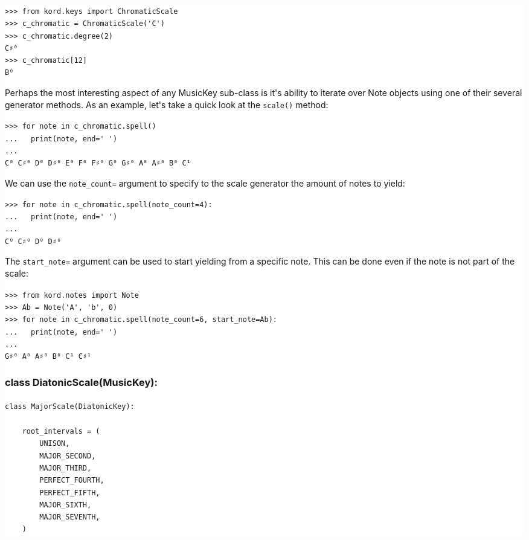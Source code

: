 ```
>>> from kord.keys import ChromaticScale
>>> c_chromatic = ChromaticScale('C')
>>> c_chromatic.degree(2)
C♯⁰
>>> c_chromatic[12]
B⁰
```

Perhaps the most interesting aspect of any MusicKey sub-class is it's ability to iterate over Note objects using one of their several generator methods. As an example, let's take a quick look at the ```scale()``` method:

```
>>> for note in c_chromatic.spell()
...   print(note, end=' ')
...
C⁰ C♯⁰ D⁰ D♯⁰ E⁰ F⁰ F♯⁰ G⁰ G♯⁰ A⁰ A♯⁰ B⁰ C¹ 
```

We can use the ```note_count=``` argument to specify to the scale generator the amount of notes to yield:

```
>>> for note in c_chromatic.spell(note_count=4):
...   print(note, end=' ')
...
C⁰ C♯⁰ D⁰ D♯⁰ 
```

The ```start_note=``` argument can be used to start yielding from a specific note. This can be done even if the note is not part of the scale:

```
>>> from kord.notes import Note
>>> Ab = Note('A', 'b', 0)
>>> for note in c_chromatic.spell(note_count=6, start_note=Ab):
...   print(note, end=' ')
...
G♯⁰ A⁰ A♯⁰ B⁰ C¹ C♯¹ 
```



### class DiatonicScale(MusicKey):

```
class MajorScale(DiatonicKey):

    root_intervals = (
        UNISON,
        MAJOR_SECOND,
        MAJOR_THIRD,
        PERFECT_FOURTH,
        PERFECT_FIFTH,
        MAJOR_SIXTH,
        MAJOR_SEVENTH,
    )
```
